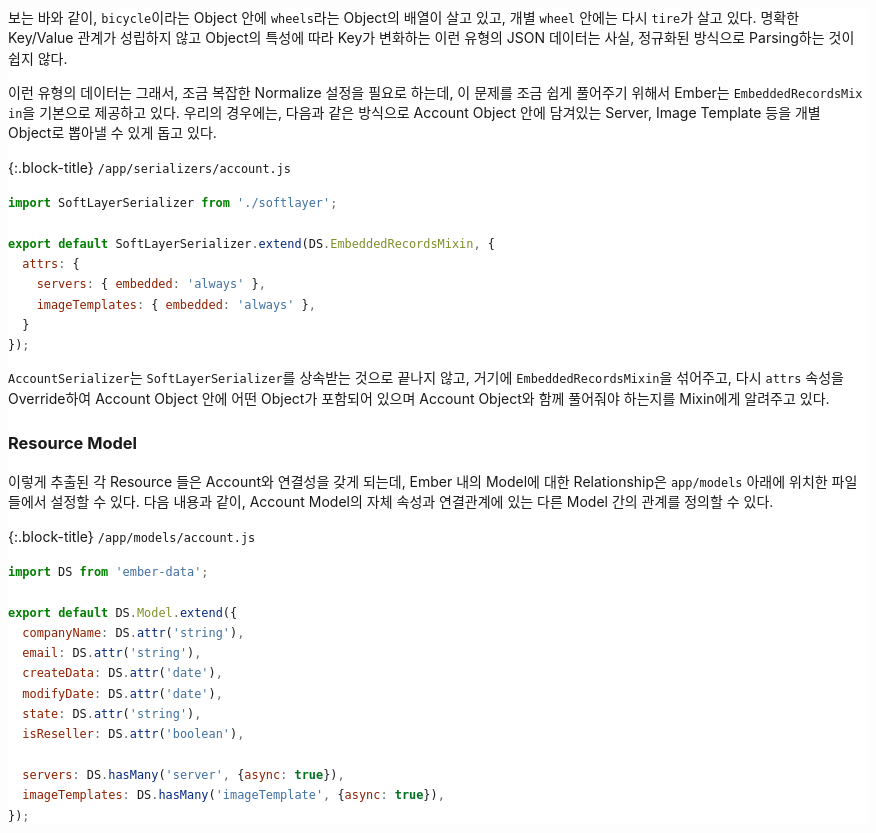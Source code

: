 보는 바와 같이, `bicycle`이라는 Object 안에 `wheels`라는 Object의 배열이
살고 있고, 개별 `wheel` 안에는 다시 `tire`가 살고 있다. 명확한 Key/Value
관계가 성립하지 않고 Object의 특성에 따라 Key가 변화하는 이런 유형의
JSON 데이터는 사실, 정규화된 방식으로 Parsing하는 것이 쉽지 않다.

이런 유형의 데이터는 그래서, 조금 복잡한 Normalize 설정을 필요로 하는데,
이 문제를 조금 쉽게 풀어주기 위해서 Ember는 `EmbeddedRecordsMixin`을
기본으로 제공하고 있다. 우리의 경우에는, 다음과 같은 방식으로 Account
Object 안에 담겨있는 Server, Image Template 등을 개별 Object로 뽑아낼 수
있게 돕고 있다.

{:.block-title}
`/app/serializers/account.js`

```javascript
import SoftLayerSerializer from './softlayer';

export default SoftLayerSerializer.extend(DS.EmbeddedRecordsMixin, {
  attrs: {
    servers: { embedded: 'always' },
    imageTemplates: { embedded: 'always' },
  }
});
```

`AccountSerializer`는 `SoftLayerSerializer`를 상속받는 것으로 끝나지 않고,
거기에 `EmbeddedRecordsMixin`을 섞어주고, 다시 `attrs` 속성을 Override하여
Account Object 안에 어떤 Object가 포함되어 있으며 Account Object와 함께
풀어줘야 하는지를 Mixin에게 알려주고 있다.

### Resource Model

이렇게 추출된 각 Resource 들은 Account와 연결성을 갖게 되는데, Ember 내의
Model에 대한 Relationship은 `app/models` 아래에 위치한 파일들에서 설정할
수 있다. 다음 내용과 같이, Account Model의 자체 속성과 연결관계에 있는
다른 Model 간의 관계를 정의할 수 있다.

{:.block-title}
`/app/models/account.js`

```javascript
import DS from 'ember-data'; 

export default DS.Model.extend({
  companyName: DS.attr('string'),
  email: DS.attr('string'),
  createData: DS.attr('date'),
  modifyDate: DS.attr('date'),
  state: DS.attr('string'),
  isReseller: DS.attr('boolean'),

  servers: DS.hasMany('server', {async: true}),
  imageTemplates: DS.hasMany('imageTemplate', {async: true}),
});
```

